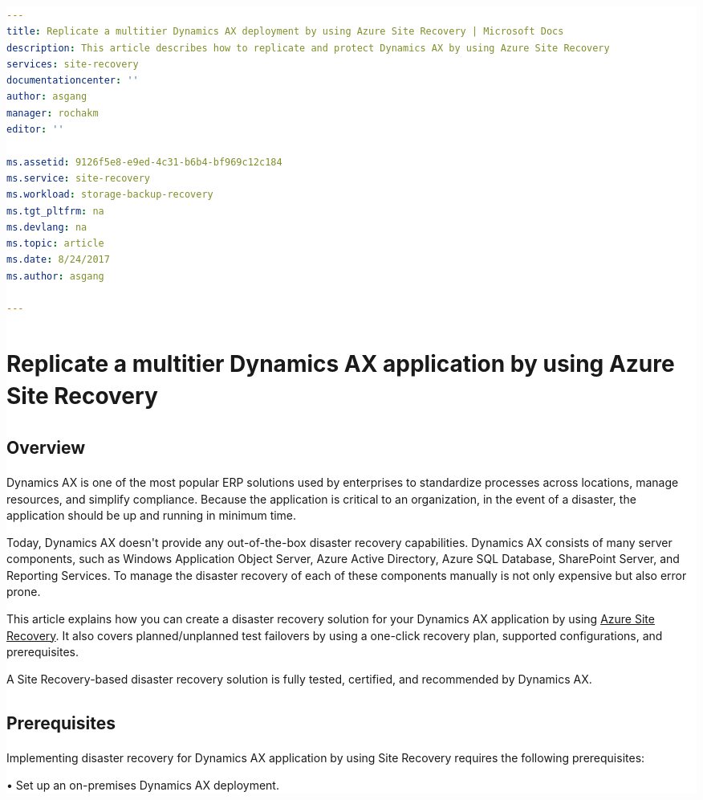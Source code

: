 ```yaml
---
title: Replicate a multitier Dynamics AX deployment by using Azure Site Recovery | Microsoft Docs
description: This article describes how to replicate and protect Dynamics AX by using Azure Site Recovery
services: site-recovery
documentationcenter: ''
author: asgang
manager: rochakm
editor: ''

ms.assetid: 9126f5e8-e9ed-4c31-b6b4-bf969c12c184
ms.service: site-recovery
ms.workload: storage-backup-recovery
ms.tgt_pltfrm: na
ms.devlang: na
ms.topic: article
ms.date: 8/24/2017
ms.author: asgang

---
```

# Replicate a multitier Dynamics AX application by using Azure Site Recovery

## Overview


 Dynamics AX is one of the most popular ERP solutions used by enterprises to standardize processes across locations, manage resources, and simplify compliance. Because the application is critical to an organization, in the event of a disaster, the application should be up and running in minimum time.

Today, Dynamics AX doesn't provide any out-of-the-box disaster recovery capabilities. Dynamics AX consists of many server components, such as Windows Application Object Server, Azure Active Directory, Azure SQL Database, SharePoint Server, and Reporting Services. To manage the disaster recovery of each of these components manually is not only expensive but also error prone.

This article explains how you can create a disaster recovery solution for your Dynamics AX application by using [Azure Site Recovery](site-recovery-overview.md). It also covers planned/unplanned test failovers by using a one-click recovery plan, supported configurations, and prerequisites.

A Site Recovery-based disaster recovery solution is fully tested, certified, and recommended by Dynamics AX.


## Prerequisites

Implementing disaster recovery for Dynamics AX application by using Site Recovery requires the following prerequisites:

• Set up an on-premises Dynamics AX deployment.
